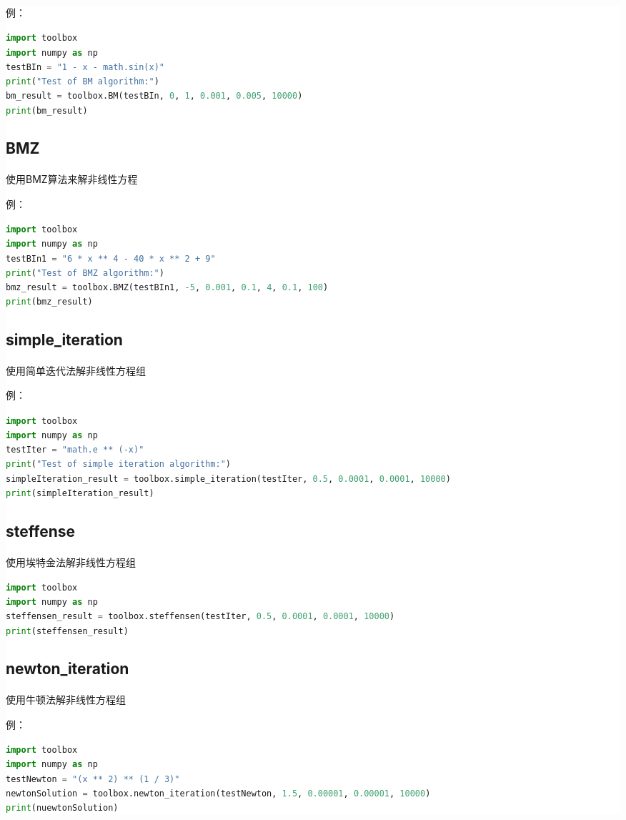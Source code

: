 例：
```python
import toolbox
import numpy as np
testBIn = "1 - x - math.sin(x)"
print("Test of BM algorithm:")
bm_result = toolbox.BM(testBIn, 0, 1, 0.001, 0.005, 10000)
print(bm_result)
```

## BMZ
使用BMZ算法来解非线性方程

例：
```python
import toolbox
import numpy as np
testBIn1 = "6 * x ** 4 - 40 * x ** 2 + 9"
print("Test of BMZ algorithm:")
bmz_result = toolbox.BMZ(testBIn1, -5, 0.001, 0.1, 4, 0.1, 100)
print(bmz_result)
```

## simple_iteration
使用简单迭代法解非线性方程组

例：
```python
import toolbox
import numpy as np
testIter = "math.e ** (-x)"
print("Test of simple iteration algorithm:")
simpleIteration_result = toolbox.simple_iteration(testIter, 0.5, 0.0001, 0.0001, 10000)
print(simpleIteration_result)
```

## steffense
使用埃特金法解非线性方程组

```python
import toolbox
import numpy as np
steffensen_result = toolbox.steffensen(testIter, 0.5, 0.0001, 0.0001, 10000)
print(steffensen_result)
```

## newton_iteration
使用牛顿法解非线性方程组

例：
```python
import toolbox
import numpy as np
testNewton = "(x ** 2) ** (1 / 3)"
newtonSolution = toolbox.newton_iteration(testNewton, 1.5, 0.00001, 0.00001, 10000)
print(nuewtonSolution)
```
